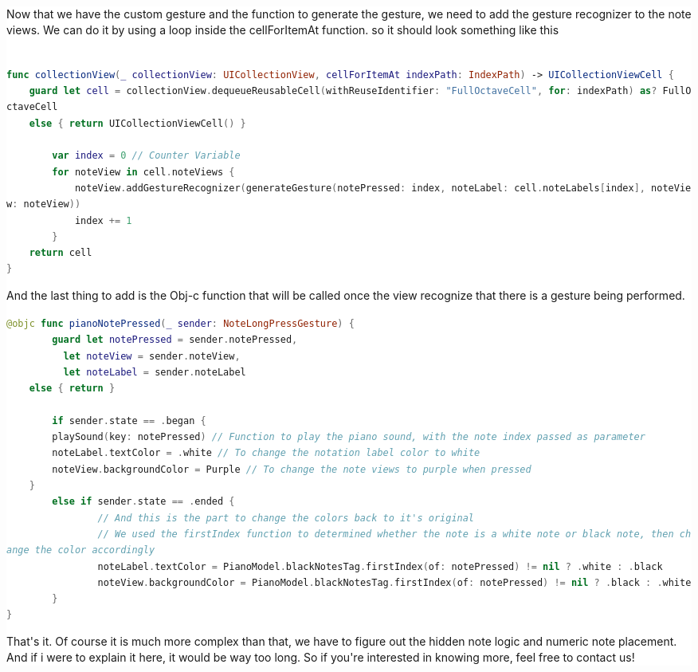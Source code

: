 Now that we have the custom gesture and the function to generate the gesture, we need to add the gesture recognizer to the note views. We can do it by using a loop inside the cellForItemAt function. so it should look something like this

```swift

func collectionView(_ collectionView: UICollectionView, cellForItemAt indexPath: IndexPath) -> UICollectionViewCell {
    guard let cell = collectionView.dequeueReusableCell(withReuseIdentifier: "FullOctaveCell", for: indexPath) as? FullOctaveCell
    else { return UICollectionViewCell() }

		var index = 0 // Counter Variable
		for noteView in cell.noteViews {
		    noteView.addGestureRecognizer(generateGesture(notePressed: index, noteLabel: cell.noteLabels[index], noteView: noteView))
		    index += 1
		}
    return cell   
}
```

And the last thing to add is the Obj-c function that will be called once the view recognize that there is a gesture being performed.

```swift
@objc func pianoNotePressed(_ sender: NoteLongPressGesture) {
		guard let notePressed = sender.notePressed,
          let noteView = sender.noteView,
          let noteLabel = sender.noteLabel
    else { return }
	
		if sender.state == .began {
        playSound(key: notePressed) // Function to play the piano sound, with the note index passed as parameter
        noteLabel.textColor = .white // To change the notation label color to white
        noteView.backgroundColor = Purple // To change the note views to purple when pressed 
    }
		else if sender.state == .ended {
				// And this is the part to change the colors back to it's original
				// We used the firstIndex function to determined whether the note is a white note or black note, then change the color accordingly
				noteLabel.textColor = PianoModel.blackNotesTag.firstIndex(of: notePressed) != nil ? .white : .black
				noteView.backgroundColor = PianoModel.blackNotesTag.firstIndex(of: notePressed) != nil ? .black : .white
		}
}
```

That's it. Of course it is much more complex than that, we have to figure out the hidden note logic and numeric note placement. And if i were to explain it here, it would be way too long. So if you're interested in knowing more, feel free to contact us!

